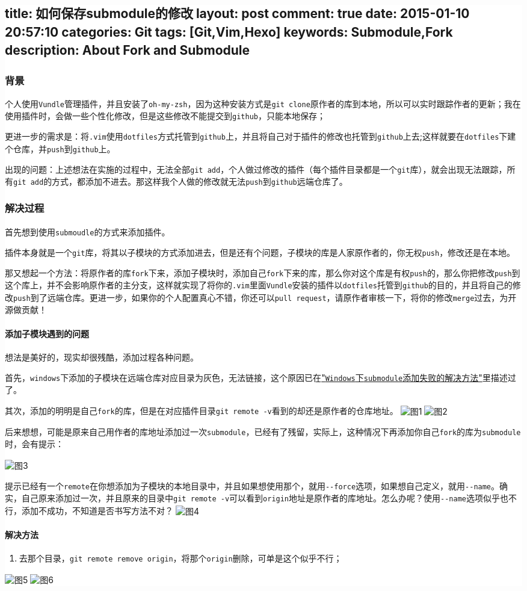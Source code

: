 title: 如何保存submodule的修改
layout: post
comment: true
date: 2015-01-10 20:57:10
categories: Git
tags: [Git,Vim,Hexo]
keywords: Submodule,Fork
description: About Fork and Submodule
---

### 背景
个人使用`Vundle`管理插件，并且安装了`oh-my-zsh`，因为这种安装方式是`git clone`原作者的库到本地，所以可以实时跟踪作者的更新；我在使用插件时，会做一些个性化修改，但是这些修改不能提交到`github`，只能本地保存；

更进一步的需求是：将`.vim`使用`dotfiles`方式托管到`github`上，并且将自己对于插件的修改也托管到`github`上去;这样就要在`dotfiles`下建个仓库，并`push`到`github`上。

出现的问题：上述想法在实施的过程中，无法全部`git add`，个人做过修改的插件（每个插件目录都是一个`git`库），就会出现无法跟踪，所有`git add`的方式，都添加不进去。那这样我个人做的修改就无法`push`到`github`远端仓库了。

### 解决过程
首先想到使用`submoudle`的方式来添加插件。

插件本身就是一个`git`库，将其以子模块的方式添加进去，但是还有个问题，子模块的库是人家原作者的，你无权`push`，修改还是在本地。

那又想起一个方法：将原作者的库`fork`下来，添加子模块时，添加自己`fork`下来的库，那么你对这个库是有权`push`的，那么你把修改`push`到这个库上，并不会影响原作者的主分支，这样就实现了将你的`.vim`里面`Vundle`安装的插件以`dotfiles`托管到`github`的目的，并且将自己的修改`push`到了远端仓库。更进一步，如果你的个人配置真心不错，你还可以`pull request`，请原作者审核一下，将你的修改`merge`过去，为开源做贡献！

#### 添加子模块遇到的问题
想法是美好的，现实却很残酷，添加过程各种问题。

首先，`windows`下添加的子模块在远端仓库对应目录为灰色，无法链接，这个原因已在["`Windows`下`submodule`添加失败的解决方法"](http://changyukang.github.io/2015/01/08/Windows%E4%B8%8B%E6%B7%BB%E5%8A%A0git-submodule%EF%BC%8C%E8%BF%9C%E7%AB%AF%E4%BB%93%E5%BA%93%E5%AF%B9%E5%BA%94%E7%9B%AE%E5%BD%95%E4%B8%BA%E7%81%B0%E8%89%B2%E7%9A%84%E8%A7%A3%E5%86%B3%E6%96%B9%E6%B3%95/)里描述过了。

其次，添加的明明是自己`fork`的库，但是在对应插件目录`git remote -v`看到的却还是原作者的仓库地址。
<img src="http://7xoae4.com1.z0.glb.clouddn.com/添加submodule并且可以保存自己的修改的方法1.png" width = "520" alt="图1" align=center />
<img src="http://7xoae4.com1.z0.glb.clouddn.com/添加submodule并且可以保存自己的修改的方法2.png" width = "520" alt="图2" align=center />

后来想想，可能是原来自己用作者的库地址添加过一次`submodule`，已经有了残留，实际上，这种情况下再添加你自己`fork`的库为`submodule`时，会有提示：

<img src="http://7xoae4.com1.z0.glb.clouddn.com/添加submodule并且可以保存自己的修改的方法3.png" width = "520" alt="图3" align=center />

提示已经有一个`remote`在你想添加为子模块的本地目录中，并且如果想使用那个，就用`--force`选项，如果想自己定义，就用`--name`。确实，自己原来添加过一次，并且原来的目录中`git remote -v`可以看到`origin`地址是原作者的库地址。怎么办呢？使用`--name`选项似乎也不行，添加不成功，不知道是否书写方法不对？
<img src="http://7xoae4.com1.z0.glb.clouddn.com/添加submodule并且可以保存自己的修改的方法4.png" width = "520" alt="图4" align=center />

#### 解决方法
1. 去那个目录，`git remote remove origin`，将那个`origin`删除，可单是这个似乎不行；
<img src="http://7xoae4.com1.z0.glb.clouddn.com/添加submodule并且可以保存自己的修改的方法5.png" width = "500" alt="图5" align=center />
<img src="http://7xoae4.com1.z0.glb.clouddn.com/添加submodule并且可以保存自己的修改的方法6.png" width = "500" alt="图6" align=center />
